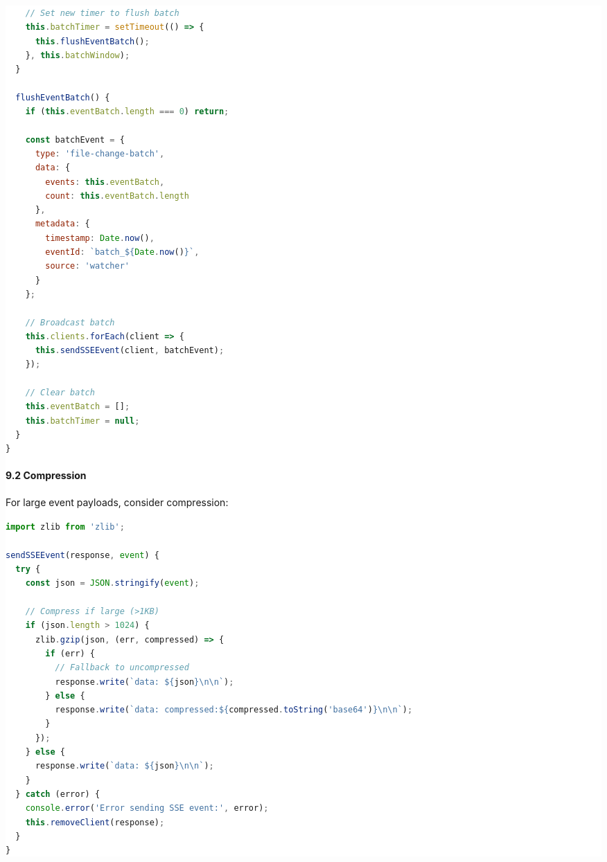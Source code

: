 ```javascript
    // Set new timer to flush batch
    this.batchTimer = setTimeout(() => {
      this.flushEventBatch();
    }, this.batchWindow);
  }

  flushEventBatch() {
    if (this.eventBatch.length === 0) return;

    const batchEvent = {
      type: 'file-change-batch',
      data: {
        events: this.eventBatch,
        count: this.eventBatch.length
      },
      metadata: {
        timestamp: Date.now(),
        eventId: `batch_${Date.now()}`,
        source: 'watcher'
      }
    };

    // Broadcast batch
    this.clients.forEach(client => {
      this.sendSSEEvent(client, batchEvent);
    });

    // Clear batch
    this.eventBatch = [];
    this.batchTimer = null;
  }
}
```

#### 9.2 Compression
For large event payloads, consider compression:

```javascript
import zlib from 'zlib';

sendSSEEvent(response, event) {
  try {
    const json = JSON.stringify(event);

    // Compress if large (>1KB)
    if (json.length > 1024) {
      zlib.gzip(json, (err, compressed) => {
        if (err) {
          // Fallback to uncompressed
          response.write(`data: ${json}\n\n`);
        } else {
          response.write(`data: compressed:${compressed.toString('base64')}\n\n`);
        }
      });
    } else {
      response.write(`data: ${json}\n\n`);
    }
  } catch (error) {
    console.error('Error sending SSE event:', error);
    this.removeClient(response);
  }
}
```
